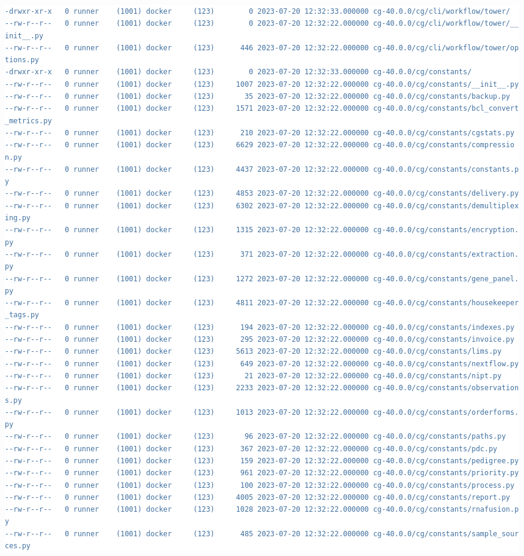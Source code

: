 ```diff
-drwxr-xr-x   0 runner    (1001) docker     (123)        0 2023-07-20 12:32:33.000000 cg-40.0.0/cg/cli/workflow/tower/
--rw-r--r--   0 runner    (1001) docker     (123)        0 2023-07-20 12:32:22.000000 cg-40.0.0/cg/cli/workflow/tower/__init__.py
--rw-r--r--   0 runner    (1001) docker     (123)      446 2023-07-20 12:32:22.000000 cg-40.0.0/cg/cli/workflow/tower/options.py
-drwxr-xr-x   0 runner    (1001) docker     (123)        0 2023-07-20 12:32:33.000000 cg-40.0.0/cg/constants/
--rw-r--r--   0 runner    (1001) docker     (123)     1007 2023-07-20 12:32:22.000000 cg-40.0.0/cg/constants/__init__.py
--rw-r--r--   0 runner    (1001) docker     (123)       35 2023-07-20 12:32:22.000000 cg-40.0.0/cg/constants/backup.py
--rw-r--r--   0 runner    (1001) docker     (123)     1571 2023-07-20 12:32:22.000000 cg-40.0.0/cg/constants/bcl_convert_metrics.py
--rw-r--r--   0 runner    (1001) docker     (123)      210 2023-07-20 12:32:22.000000 cg-40.0.0/cg/constants/cgstats.py
--rw-r--r--   0 runner    (1001) docker     (123)     6629 2023-07-20 12:32:22.000000 cg-40.0.0/cg/constants/compression.py
--rw-r--r--   0 runner    (1001) docker     (123)     4437 2023-07-20 12:32:22.000000 cg-40.0.0/cg/constants/constants.py
--rw-r--r--   0 runner    (1001) docker     (123)     4853 2023-07-20 12:32:22.000000 cg-40.0.0/cg/constants/delivery.py
--rw-r--r--   0 runner    (1001) docker     (123)     6302 2023-07-20 12:32:22.000000 cg-40.0.0/cg/constants/demultiplexing.py
--rw-r--r--   0 runner    (1001) docker     (123)     1315 2023-07-20 12:32:22.000000 cg-40.0.0/cg/constants/encryption.py
--rw-r--r--   0 runner    (1001) docker     (123)      371 2023-07-20 12:32:22.000000 cg-40.0.0/cg/constants/extraction.py
--rw-r--r--   0 runner    (1001) docker     (123)     1272 2023-07-20 12:32:22.000000 cg-40.0.0/cg/constants/gene_panel.py
--rw-r--r--   0 runner    (1001) docker     (123)     4811 2023-07-20 12:32:22.000000 cg-40.0.0/cg/constants/housekeeper_tags.py
--rw-r--r--   0 runner    (1001) docker     (123)      194 2023-07-20 12:32:22.000000 cg-40.0.0/cg/constants/indexes.py
--rw-r--r--   0 runner    (1001) docker     (123)      295 2023-07-20 12:32:22.000000 cg-40.0.0/cg/constants/invoice.py
--rw-r--r--   0 runner    (1001) docker     (123)     5613 2023-07-20 12:32:22.000000 cg-40.0.0/cg/constants/lims.py
--rw-r--r--   0 runner    (1001) docker     (123)      649 2023-07-20 12:32:22.000000 cg-40.0.0/cg/constants/nextflow.py
--rw-r--r--   0 runner    (1001) docker     (123)       21 2023-07-20 12:32:22.000000 cg-40.0.0/cg/constants/nipt.py
--rw-r--r--   0 runner    (1001) docker     (123)     2233 2023-07-20 12:32:22.000000 cg-40.0.0/cg/constants/observations.py
--rw-r--r--   0 runner    (1001) docker     (123)     1013 2023-07-20 12:32:22.000000 cg-40.0.0/cg/constants/orderforms.py
--rw-r--r--   0 runner    (1001) docker     (123)       96 2023-07-20 12:32:22.000000 cg-40.0.0/cg/constants/paths.py
--rw-r--r--   0 runner    (1001) docker     (123)      367 2023-07-20 12:32:22.000000 cg-40.0.0/cg/constants/pdc.py
--rw-r--r--   0 runner    (1001) docker     (123)      159 2023-07-20 12:32:22.000000 cg-40.0.0/cg/constants/pedigree.py
--rw-r--r--   0 runner    (1001) docker     (123)      961 2023-07-20 12:32:22.000000 cg-40.0.0/cg/constants/priority.py
--rw-r--r--   0 runner    (1001) docker     (123)      100 2023-07-20 12:32:22.000000 cg-40.0.0/cg/constants/process.py
--rw-r--r--   0 runner    (1001) docker     (123)     4005 2023-07-20 12:32:22.000000 cg-40.0.0/cg/constants/report.py
--rw-r--r--   0 runner    (1001) docker     (123)     1028 2023-07-20 12:32:22.000000 cg-40.0.0/cg/constants/rnafusion.py
--rw-r--r--   0 runner    (1001) docker     (123)      485 2023-07-20 12:32:22.000000 cg-40.0.0/cg/constants/sample_sources.py
```